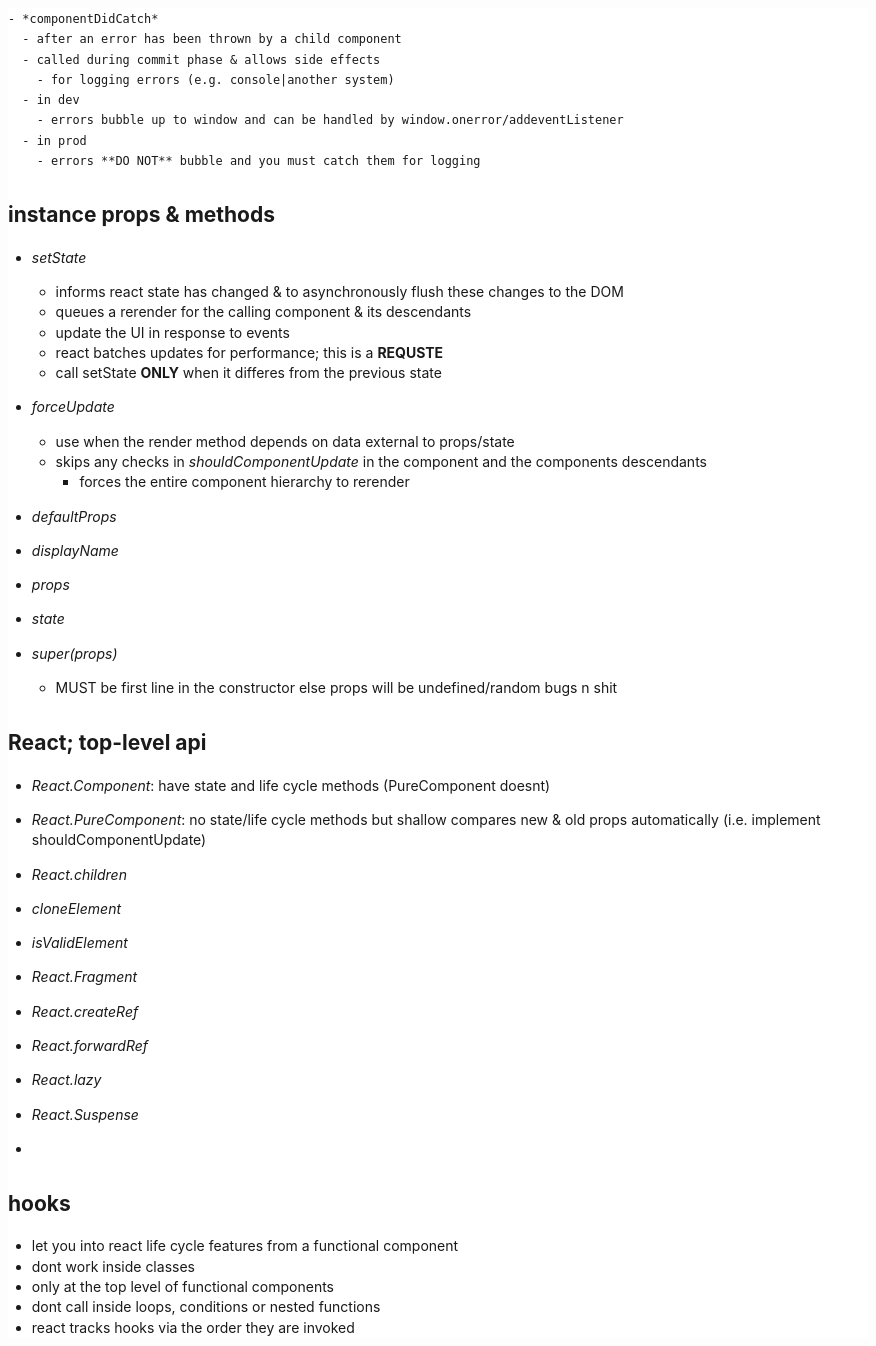 
    - *componentDidCatch*
      - after an error has been thrown by a child component
      - called during commit phase & allows side effects
        - for logging errors (e.g. console|another system)
      - in dev
        - errors bubble up to window and can be handled by window.onerror/addeventListener
      - in prod
        - errors **DO NOT** bubble and you must catch them for logging  


## instance props & methods 
  - *setState*
    - informs react state has changed & to asynchronously flush these changes to the DOM
    - queues a rerender for the calling component & its descendants
    - update the UI in response to events
    - react batches updates for performance; this is a **REQUSTE**
    - call setState **ONLY** when it differes from the previous state
  
  - *forceUpdate*
    - use when the render method depends on data external to props/state
    - skips any checks in *shouldComponentUpdate* in the component and the components descendants
      - forces the entire component hierarchy to rerender
  
  - *defaultProps*
  - *displayName*
  - *props*
  - *state*
  - *super(props)*
    - MUST be first line in the constructor else props will be undefined/random bugs n shit

## React; top-level api
  - *React.Component*: have state and life cycle methods (PureComponent doesnt)
  
  - *React.PureComponent*: no state/life cycle methods but shallow compares new & old props automatically (i.e. implement shouldComponentUpdate)
  
  
  - *React.children*
  - *cloneElement*
  - *isValidElement*
  - *React.Fragment*
  - *React.createRef*
  - *React.forwardRef*
  - *React.lazy*
  - *React.Suspense*
  - 


## hooks 
  - let you into react life cycle features from a functional component
  - dont work inside classes
  - only at the top level of functional components 
  - dont call inside loops, conditions or nested functions
  - react tracks hooks via the order they are invoked
